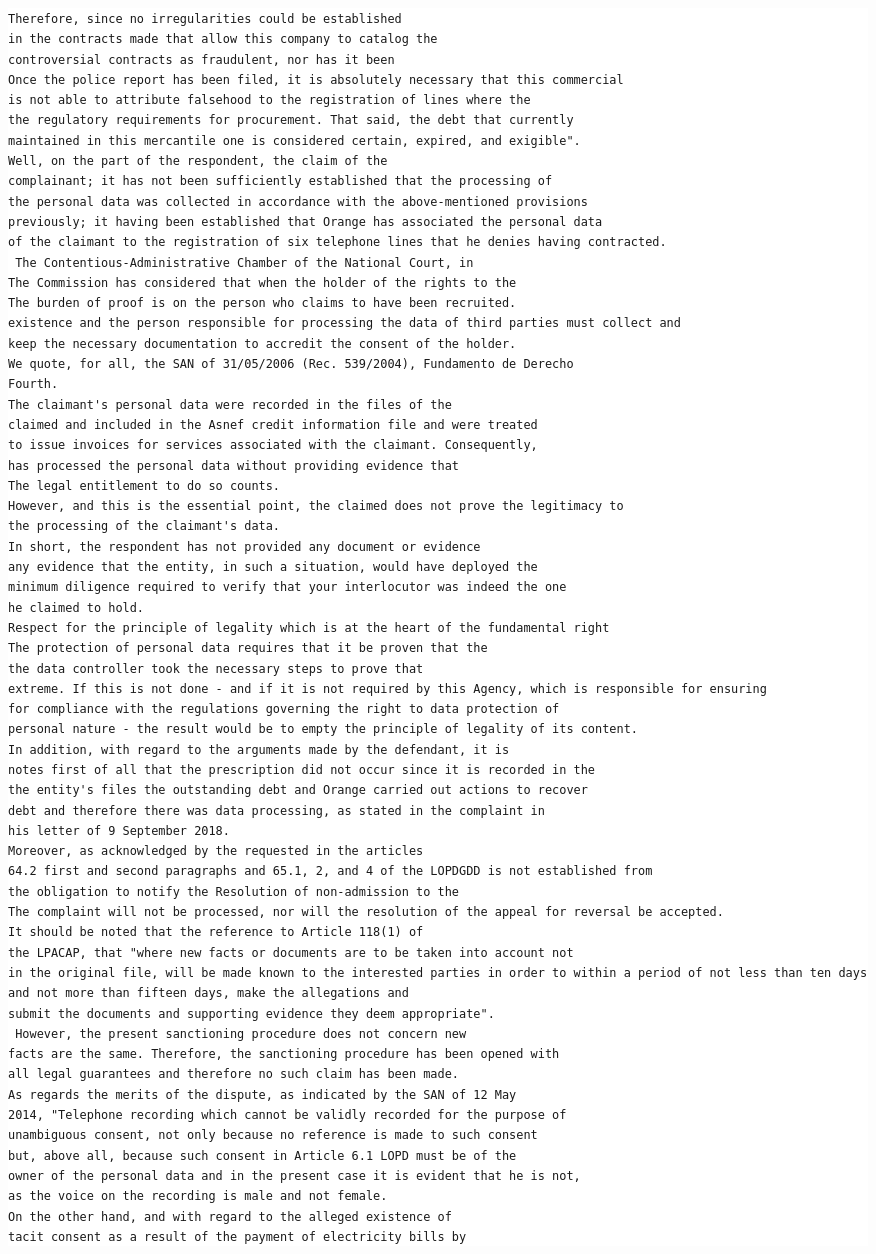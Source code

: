 ```
Therefore, since no irregularities could be established
in the contracts made that allow this company to catalog the
controversial contracts as fraudulent, nor has it been
Once the police report has been filed, it is absolutely necessary that this commercial
is not able to attribute falsehood to the registration of lines where the
the regulatory requirements for procurement. That said, the debt that currently
maintained in this mercantile one is considered certain, expired, and exigible".
Well, on the part of the respondent, the claim of the
complainant; it has not been sufficiently established that the processing of
the personal data was collected in accordance with the above-mentioned provisions
previously; it having been established that Orange has associated the personal data
of the claimant to the registration of six telephone lines that he denies having contracted.
 The Contentious-Administrative Chamber of the National Court, in
The Commission has considered that when the holder of the rights to the
The burden of proof is on the person who claims to have been recruited.
existence and the person responsible for processing the data of third parties must collect and
keep the necessary documentation to accredit the consent of the holder.
We quote, for all, the SAN of 31/05/2006 (Rec. 539/2004), Fundamento de Derecho
Fourth.
The claimant's personal data were recorded in the files of the
claimed and included in the Asnef credit information file and were treated
to issue invoices for services associated with the claimant. Consequently,
has processed the personal data without providing evidence that
The legal entitlement to do so counts.
However, and this is the essential point, the claimed does not prove the legitimacy to
the processing of the claimant's data.
In short, the respondent has not provided any document or evidence
any evidence that the entity, in such a situation, would have deployed the
minimum diligence required to verify that your interlocutor was indeed the one
he claimed to hold.
Respect for the principle of legality which is at the heart of the fundamental right
The protection of personal data requires that it be proven that the
the data controller took the necessary steps to prove that
extreme. If this is not done - and if it is not required by this Agency, which is responsible for ensuring
for compliance with the regulations governing the right to data protection of
personal nature - the result would be to empty the principle of legality of its content.
In addition, with regard to the arguments made by the defendant, it is
notes first of all that the prescription did not occur since it is recorded in the
the entity's files the outstanding debt and Orange carried out actions to recover
debt and therefore there was data processing, as stated in the complaint in
his letter of 9 September 2018.
Moreover, as acknowledged by the requested in the articles
64.2 first and second paragraphs and 65.1, 2, and 4 of the LOPDGDD is not established from
the obligation to notify the Resolution of non-admission to the
The complaint will not be processed, nor will the resolution of the appeal for reversal be accepted.
It should be noted that the reference to Article 118(1) of
the LPACAP, that "where new facts or documents are to be taken into account not
in the original file, will be made known to the interested parties in order to within a period of not less than ten days and not more than fifteen days, make the allegations and
submit the documents and supporting evidence they deem appropriate".
 However, the present sanctioning procedure does not concern new
facts are the same. Therefore, the sanctioning procedure has been opened with
all legal guarantees and therefore no such claim has been made.
As regards the merits of the dispute, as indicated by the SAN of 12 May
2014, "Telephone recording which cannot be validly recorded for the purpose of
unambiguous consent, not only because no reference is made to such consent
but, above all, because such consent in Article 6.1 LOPD must be of the
owner of the personal data and in the present case it is evident that he is not,
as the voice on the recording is male and not female.
On the other hand, and with regard to the alleged existence of
tacit consent as a result of the payment of electricity bills by
```